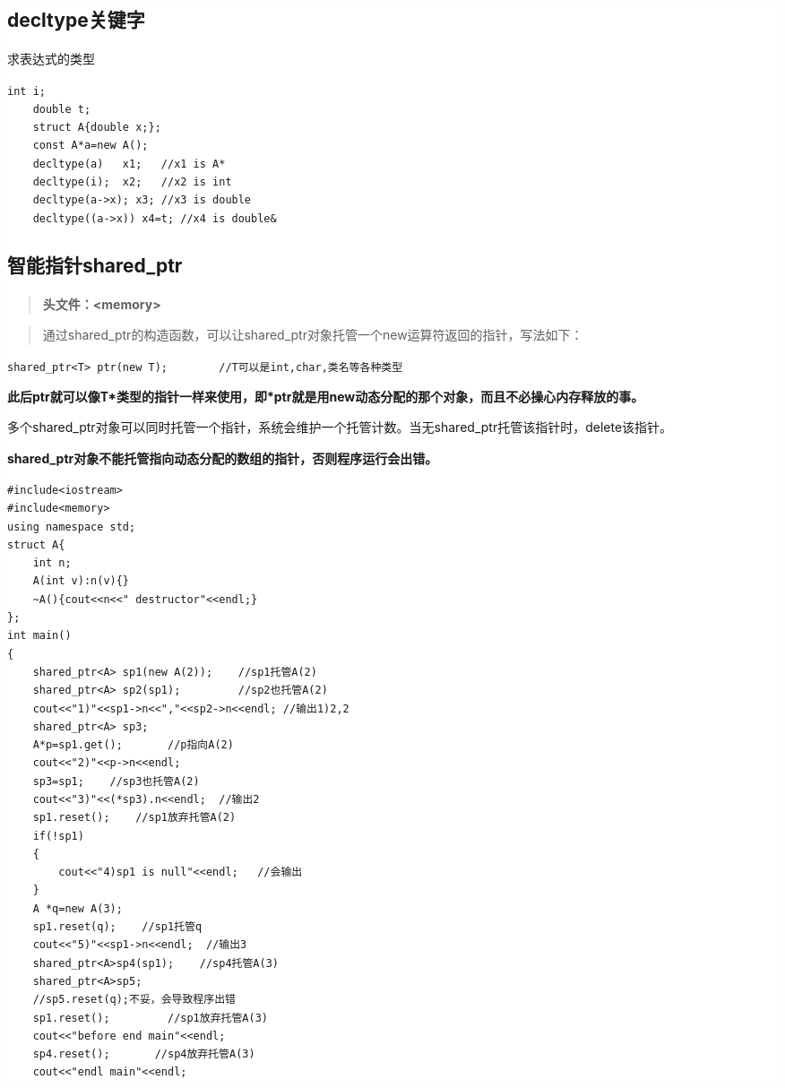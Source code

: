 ~~~~~~~~~~~~~~~~~~~~~~~~~~~~~~~~~~~~~~~~~~~~~~~~~~~~~~~~~~~~~~~~~~~~~~~~~~~~~~~~
~~~~~~~~~~~~~~~~~~~~~~~~~~~~~~~~~~~~~~~~~~~~~~~~~~~~~~~~~~~~~~~~~~~~~~~~~~~~~~~~

## decltype关键字

求表达式的类型

~~~~~~~~~~~~~~~~~~~~~~~~~~~~~~~~~~~~~~~~~~~~~~~~~~~~~~~~~~~~~~~~~~~~~~~~~~~~~~~~
int i;
    double t;
    struct A{double x;};
    const A*a=new A();
    decltype(a)   x1;   //x1 is A*
    decltype(i);  x2;   //x2 is int
    decltype(a->x); x3; //x3 is double
    decltype((a->x)) x4=t; //x4 is double&
~~~~~~~~~~~~~~~~~~~~~~~~~~~~~~~~~~~~~~~~~~~~~~~~~~~~~~~~~~~~~~~~~~~~~~~~~~~~~~~~

## 智能指针shared_ptr

>   **头文件：\<memory\>**

>   通过shared_ptr的构造函数，可以让shared_ptr对象托管一个new运算符返回的指针，写法如下：

~~~~~~~~~~~~~~~~~~~~~~~~~~~~~~~~~~~~~~~~~~~~~~~~~~~~~~~~~~~~~~~~~~~~~~~~~~~~~~~~
shared_ptr<T> ptr(new T);        //T可以是int,char,类名等各种类型
~~~~~~~~~~~~~~~~~~~~~~~~~~~~~~~~~~~~~~~~~~~~~~~~~~~~~~~~~~~~~~~~~~~~~~~~~~~~~~~~

**此后ptr就可以像T\*类型的指针一样来使用，即\*ptr就是用new动态分配的那个对象，而且不必操心内存释放的事。**

多个shared_ptr对象可以同时托管一个指针，系统会维护一个托管计数。当无shared_ptr托管该指针时，delete该指针。

**shared_ptr对象不能托管指向动态分配的数组的指针，否则程序运行会出错。**

~~~~~~~~~~~~~~~~~~~~~~~~~~~~~~~~~~~~~~~~~~~~~~~~~~~~~~~~~~~~~~~~~~~~~~~~~~~~~~~~
#include<iostream>
#include<memory>
using namespace std;
struct A{
    int n;
    A(int v):n(v){}
    ~A(){cout<<n<<" destructor"<<endl;}
};
int main()
{
    shared_ptr<A> sp1(new A(2));    //sp1托管A(2)
    shared_ptr<A> sp2(sp1);         //sp2也托管A(2)
    cout<<"1)"<<sp1->n<<","<<sp2->n<<endl; //输出1)2,2
    shared_ptr<A> sp3;
    A*p=sp1.get();       //p指向A(2)
    cout<<"2)"<<p->n<<endl;
    sp3=sp1;    //sp3也托管A(2)
    cout<<"3)"<<(*sp3).n<<endl;  //输出2
    sp1.reset();    //sp1放弃托管A(2)
    if(!sp1)
    {
        cout<<"4)sp1 is null"<<endl;   //会输出
    }
    A *q=new A(3);
    sp1.reset(q);    //sp1托管q
    cout<<"5)"<<sp1->n<<endl;  //输出3
    shared_ptr<A>sp4(sp1);    //sp4托管A(3)
    shared_ptr<A>sp5;
    //sp5.reset(q);不妥，会导致程序出错
    sp1.reset();         //sp1放弃托管A(3)
    cout<<"before end main"<<endl;
    sp4.reset();       //sp4放弃托管A(3)
    cout<<"endl main"<<endl;
~~~~~~~~~~~~~~~~~~~~~~~~~~~~~~~~~~~~~~~~~~~~~~~~~~~~~~~~~~~~~~~~~~~~~~~~~~~~~~~~